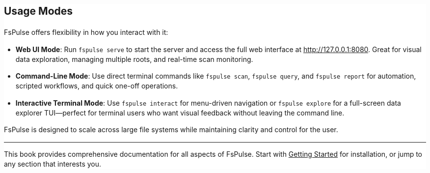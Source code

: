 ## Usage Modes

FsPulse offers flexibility in how you interact with it:

- **Web UI Mode**: Run `fspulse serve` to start the server and access the full web interface at http://127.0.0.1:8080. Great for visual data exploration, managing multiple roots, and real-time scan monitoring.

- **Command-Line Mode**: Use direct terminal commands like `fspulse scan`, `fspulse query`, and `fspulse report` for automation, scripted workflows, and quick one-off operations.

- **Interactive Terminal Mode**: Use `fspulse interact` for menu-driven navigation or `fspulse explore` for a full-screen data explorer TUI—perfect for terminal users who want visual feedback without leaving the command line.

FsPulse is designed to scale across large file systems while maintaining clarity and control for the user.

---

This book provides comprehensive documentation for all aspects of FsPulse. Start with [Getting Started](getting_started.md) for installation, or jump to any section that interests you.
